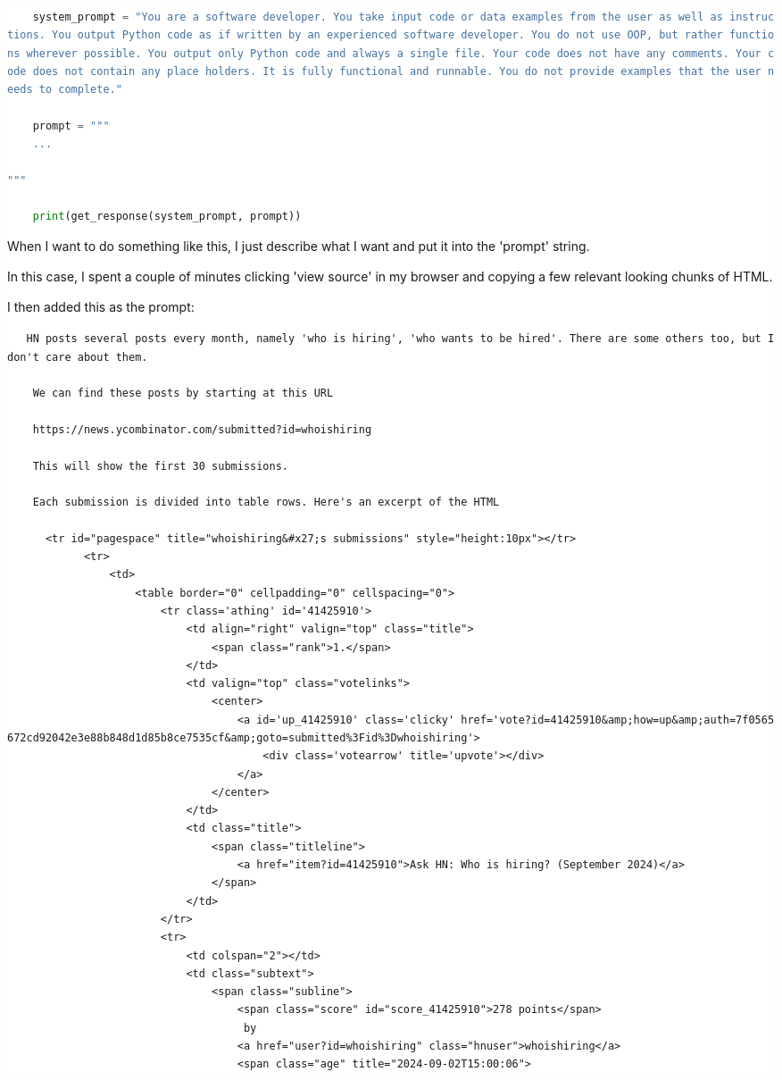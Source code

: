 ```python
    system_prompt = "You are a software developer. You take input code or data examples from the user as well as instructions. You output Python code as if written by an experienced software developer. You do not use OOP, but rather functions wherever possible. You output only Python code and always a single file. Your code does not have any comments. Your code does not contain any place holders. It is fully functional and runnable. You do not provide examples that the user needs to complete."

    prompt = """
    ...
    
"""

    print(get_response(system_prompt, prompt))
```

When I want to do something like this, I just describe what I want and put it into the 'prompt' string.

In this case, I spent a couple of minutes clicking 'view source' in my browser and copying a few relevant looking chunks of HTML.

I then added this as the prompt:

```
   HN posts several posts every month, namely 'who is hiring', 'who wants to be hired'. There are some others too, but I don't care about them.

    We can find these posts by starting at this URL

    https://news.ycombinator.com/submitted?id=whoishiring

    This will show the first 30 submissions.
   
    Each submission is divided into table rows. Here's an excerpt of the HTML

      <tr id="pagespace" title="whoishiring&#x27;s submissions" style="height:10px"></tr>
            <tr>
                <td>
                    <table border="0" cellpadding="0" cellspacing="0">
                        <tr class='athing' id='41425910'>
                            <td align="right" valign="top" class="title">
                                <span class="rank">1.</span>
                            </td>
                            <td valign="top" class="votelinks">
                                <center>
                                    <a id='up_41425910' class='clicky' href='vote?id=41425910&amp;how=up&amp;auth=7f0565672cd92042e3e88b848d1d85b8ce7535cf&amp;goto=submitted%3Fid%3Dwhoishiring'>
                                        <div class='votearrow' title='upvote'></div>
                                    </a>
                                </center>
                            </td>
                            <td class="title">
                                <span class="titleline">
                                    <a href="item?id=41425910">Ask HN: Who is hiring? (September 2024)</a>
                                </span>
                            </td>
                        </tr>
                        <tr>
                            <td colspan="2"></td>
                            <td class="subtext">
                                <span class="subline">
                                    <span class="score" id="score_41425910">278 points</span>
                                     by
                                    <a href="user?id=whoishiring" class="hnuser">whoishiring</a>
                                    <span class="age" title="2024-09-02T15:00:06">
```